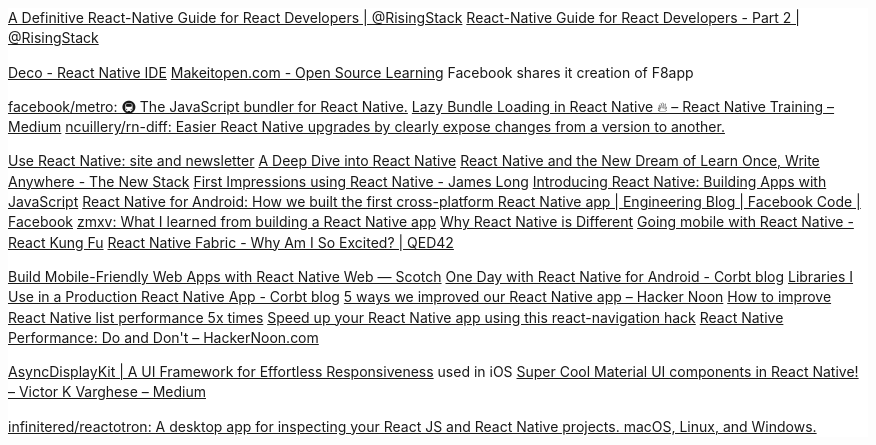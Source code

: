 [A Definitive React-Native Guide for React Developers | @RisingStack](https://blog.risingstack.com/a-definitive-react-native-guide-for-react-developers/)
[React-Native Guide for React Developers - Part 2 | @RisingStack](https://blog.risingstack.com/a-definitive-react-native-guide-for-react-developers-part-2/)

[Deco - React Native IDE](https://www.decosoftware.com/)
[Makeitopen.com - Open Source Learning](http://makeitopen.com/) Facebook shares it creation of F8app

[facebook/metro: 🚇 The JavaScript bundler for React Native.](https://github.com/facebook/metro)
[Lazy Bundle Loading in React Native 🔥 – React Native Training – Medium](https://medium.com/react-native-training/lazy-bundle-loading-in-react-native-5f717b65482a)
[ncuillery/rn-diff: Easier React Native upgrades by clearly expose changes from a version to another.](https://github.com/ncuillery/rn-diff)

[Use React Native: site and newsletter](http://www.reactnative.com/)
[A Deep Dive into React Native](http://www.reactnative.com/a-deep-dive-into-react-native/)
[React Native and the New Dream of Learn Once, Write Anywhere - The New Stack](http://thenewstack.io/react-native-learn-write-anywhere/)
[First Impressions using React Native - James Long](http://jlongster.com/First-Impressions-using-React-Native)
[Introducing React Native: Building Apps with JavaScript](http://www.raywenderlich.com/99473/introducing-react-native-building-apps-javascript)
[React Native for Android: How we built the first cross-platform React Native app | Engineering Blog | Facebook Code | Facebook](https://code.facebook.com/posts/1189117404435352/)
[zmxv: What I learned from building a React Native app](http://blog.zmxv.com/2015/09/what-i-learned-from-building-react.html)
[Why React Native is Different](http://jlongster.com/Why-React-Native-is-Different)
[Going mobile with React Native - React Kung Fu](http://reactkungfu.com/2015/07/going-mobile-with-react-native/)
[React Native Fabric - Why Am I So Excited? | QED42](https://www.qed42.com/blog/react-native-fabric-why-am-i-so-excited)

[Build Mobile-Friendly Web Apps with React Native Web ― Scotch](https://scotch.io/tutorials/build-mobile-friendly-web-apps-with-react-native-web/amp)
[One Day with React Native for Android - Corbt blog](https://corbt.com/posts/2015/09/16/one-day-with-react-native-for-android.html)
[Libraries I Use in a Production React Native App - Corbt blog](https://corbt.com/posts/2016/03/16/libraries-i-use-in-a-production-react-native-app.html)
[5 ways we improved our React Native app – Hacker Noon](https://hackernoon.com/5-ways-we-improved-our-react-native-app-2704d5098b20)
[How to improve React Native list performance 5x times](https://hackernoon.com/how-to-improve-react-native-list-performance-5x-times-b299c8a23b5d)
[Speed up your React Native app using this react-navigation hack](https://medium.com/@jonnyburger/speed-up-your-react-native-app-using-this-react-navigation-hack-ae2d12bf3493)
[React Native Performance: Do and Don't – HackerNoon.com](https://hackernoon.com/react-native-performance-do-and-dont-1198e97b730a)

[AsyncDisplayKit | A UI Framework for Effortless Responsiveness](http://asyncdisplaykit.org/) used in iOS
[Super Cool Material UI components in React Native! – Victor K Varghese – Medium](https://medium.com/@victorvarghese/super-cool-material-ui-components-in-react-native-dd7c4434bc26)

[infinitered/reactotron: A desktop app for inspecting your React JS and React Native projects. macOS, Linux, and Windows.](https://github.com/infinitered/reactotron)
